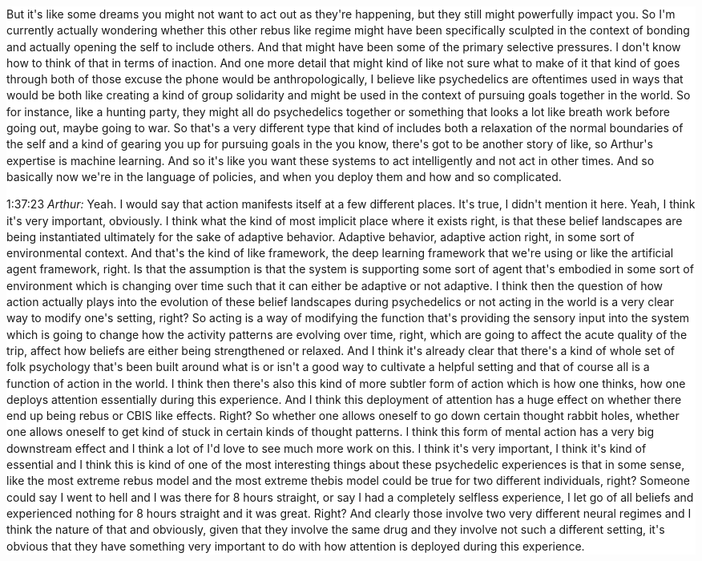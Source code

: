 But it's like some dreams you might not want to act out as they're happening, but they still might powerfully impact you.
So I'm currently actually wondering whether this other rebus like regime might have been specifically sculpted in the context of bonding and actually opening the self to include others.
And that might have been some of the primary selective pressures.
I don't know how to think of that in terms of inaction.
And one more detail that might kind of like not sure what to make of it that kind of goes through both of those excuse the phone would be anthropologically, I believe like psychedelics are oftentimes used in ways that would be both like creating a kind of group solidarity and might be used in the context of pursuing goals together in the world.
So for instance, like a hunting party, they might all do psychedelics together or something that looks a lot like breath work before going out, maybe going to war.
So that's a very different type that kind of includes both a relaxation of the normal boundaries of the self and a kind of gearing you up for pursuing goals in the you know, there's got to be another story of like, so Arthur's expertise is machine learning.
And so it's like you want these systems to act intelligently and not act in other times.
And so basically now we're in the language of policies, and when you deploy them and how and so complicated.

1:37:23 _Arthur:_
Yeah.
I would say that action manifests itself at a few different places.
It's true, I didn't mention it here.
Yeah, I think it's very important, obviously.
I think what the kind of most implicit place where it exists right, is that these belief landscapes are being instantiated ultimately for the sake of adaptive behavior.
Adaptive behavior, adaptive action right, in some sort of environmental context.
And that's the kind of like framework, the deep learning framework that we're using or like the artificial agent framework, right.
Is that the assumption is that the system is supporting some sort of agent that's embodied in some sort of environment which is changing over time such that it can either be adaptive or not adaptive.
I think then the question of how action actually plays into the evolution of these belief landscapes during psychedelics or not acting in the world is a very clear way to modify one's setting, right?
So acting is a way of modifying the function that's providing the sensory input into the system which is going to change how the activity patterns are evolving over time, right, which are going to affect the acute quality of the trip, affect how beliefs are either being strengthened or relaxed.
And I think it's already clear that there's a kind of whole set of folk psychology that's been built around what is or isn't a good way to cultivate a helpful setting and that of course all is a function of action in the world.
I think then there's also this kind of more subtler form of action which is how one thinks, how one deploys attention essentially during this experience.
And I think this deployment of attention has a huge effect on whether there end up being rebus or CBIS like effects.
Right?
So whether one allows oneself to go down certain thought rabbit holes, whether one allows oneself to get kind of stuck in certain kinds of thought patterns.
I think this form of mental action has a very big downstream effect and I think a lot of I'd love to see much more work on this.
I think it's very important, I think it's kind of essential and I think this is kind of one of the most interesting things about these psychedelic experiences is that in some sense, like the most extreme rebus model and the most extreme thebis model could be true for two different individuals, right?
Someone could say I went to hell and I was there for 8 hours straight, or say I had a completely selfless experience, I let go of all beliefs and experienced nothing for 8 hours straight and it was great.
Right?
And clearly those involve two very different neural regimes and I think the nature of that and obviously, given that they involve the same drug and they involve not such a different setting, it's obvious that they have something very important to do with how attention is deployed during this experience.
